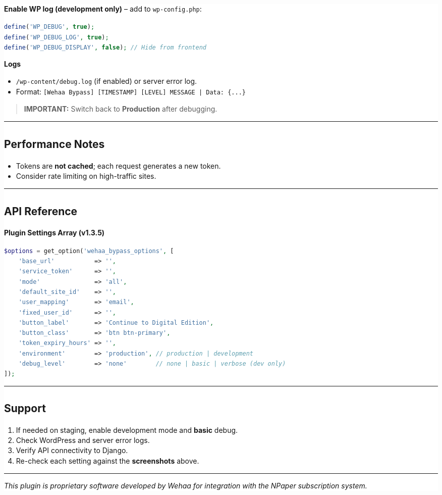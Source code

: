 **Enable WP log (development only)** – add to `wp-config.php`:
```php
define('WP_DEBUG', true);
define('WP_DEBUG_LOG', true);
define('WP_DEBUG_DISPLAY', false); // Hide from frontend
```

**Logs**  
- `/wp-content/debug.log` (if enabled) or server error log.  
- Format: `[Wehaa Bypass] [TIMESTAMP] [LEVEL] MESSAGE | Data: {...}`

> **IMPORTANT:** Switch back to **Production** after debugging.

---

## Performance Notes

- Tokens are **not cached**; each request generates a new token.  
- Consider rate limiting on high-traffic sites.

---

## API Reference

**Plugin Settings Array (v1.3.5)**
```php
$options = get_option('wehaa_bypass_options', [
    'base_url'           => '',
    'service_token'      => '',
    'mode'               => 'all',
    'default_site_id'    => '',
    'user_mapping'       => 'email',
    'fixed_user_id'      => '',
    'button_label'       => 'Continue to Digital Edition',
    'button_class'       => 'btn btn-primary',
    'token_expiry_hours' => '',
    'environment'        => 'production', // production | development
    'debug_level'        => 'none'        // none | basic | verbose (dev only)
]);
```

---

## Support

1. If needed on staging, enable development mode and **basic** debug.  
2. Check WordPress and server error logs.  
3. Verify API connectivity to Django.  
4. Re-check each setting against the **screenshots** above.

---

*This plugin is proprietary software developed by Wehaa for integration with the NPaper subscription system.*
